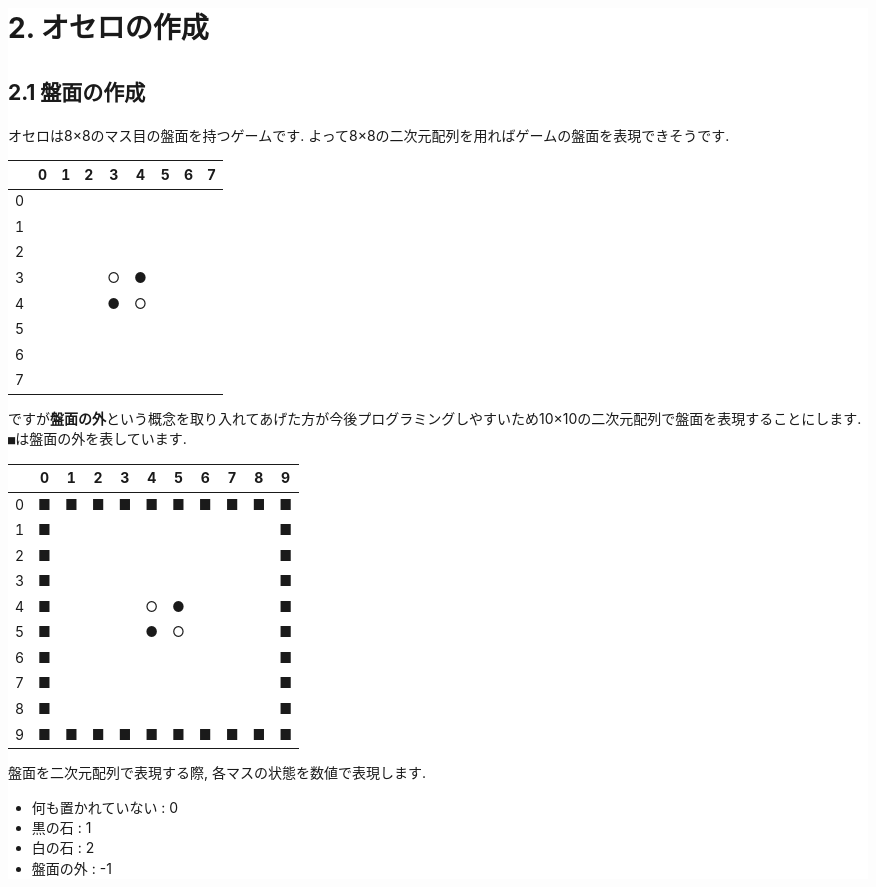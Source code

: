 # 2. オセロの作成

## 2.1 盤面の作成

オセロは8×8のマス目の盤面を持つゲームです. よって8×8の二次元配列を用ればゲームの盤面を表現できそうです.

|     | 0   | 1   | 2   | 3   | 4   | 5   | 6   | 7   |
|-----|-----|-----|-----|-----|-----|-----|-----|-----|
| 0   |     |     |     |     |     |     |     |     |
| 1   |     |     |     |     |     |     |     |     |
| 2   |     |     |     |     |     |     |     |     |
| 3   |     |     |     | ○   | ●   |     |     |     |
| 4   |     |     |     | ●   | ○   |     |     |     |
| 5   |     |     |     |     |     |     |     |     |
| 6   |     |     |     |     |     |     |     |     |
| 7   |     |     |     |     |     |     |     |     |

ですが**盤面の外**という概念を取り入れてあげた方が今後プログラミングしやすいため10×10の二次元配列で盤面を表現することにします.
`■`は盤面の外を表しています.

|     | 0   | 1   | 2   | 3   | 4   | 5  | 6   | 7   | 8   | 9   |
|-----|-----|-----|-----|-----|-----|----|-----|-----|-----|-----|
| 0   | ■   | ■   | ■   | ■   | ■   | ■  | ■   | ■   | ■   | ■   |
| 1   | ■   |     |     |     |     |    |     |     |     | ■   |
| 2   | ■   |     |     |     |     |    |     |     |     | ■   |
| 3   | ■   |     |     |     |     |    |     |     |     | ■   |
| 4   | ■   |     |     |     | ○   | ●  |     |     |     | ■   |
| 5   | ■   |     |     |     | ●   | ○  |     |     |     | ■   |
| 6   | ■   |     |     |     |     |    |     |     |     | ■   |
| 7   | ■   |     |     |     |     |    |     |     |     | ■   |
| 8   | ■   |     |     |     |     |    |     |     |     | ■   |
| 9   | ■   | ■   | ■   | ■   | ■   | ■  | ■   | ■   | ■   | ■   |

盤面を二次元配列で表現する際, 各マスの状態を数値で表現します.

* 何も置かれていない : 0
* 黒の石 : 1
* 白の石 : 2
* 盤面の外 : -1
